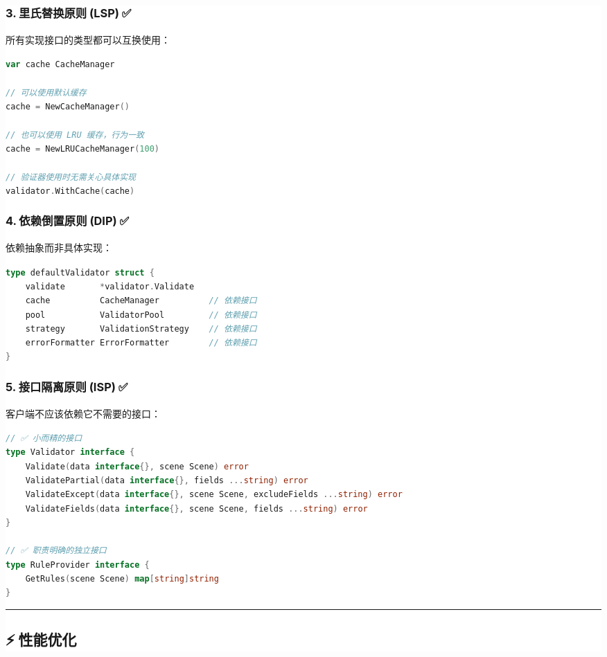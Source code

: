 ### 3. **里氏替换原则 (LSP)** ✅

所有实现接口的类型都可以互换使用：

```go
var cache CacheManager

// 可以使用默认缓存
cache = NewCacheManager()

// 也可以使用 LRU 缓存，行为一致
cache = NewLRUCacheManager(100)

// 验证器使用时无需关心具体实现
validator.WithCache(cache)
```

### 4. **依赖倒置原则 (DIP)** ✅

依赖抽象而非具体实现：

```go
type defaultValidator struct {
    validate       *validator.Validate
    cache          CacheManager          // 依赖接口
    pool           ValidatorPool         // 依赖接口
    strategy       ValidationStrategy    // 依赖接口
    errorFormatter ErrorFormatter        // 依赖接口
}
```

### 5. **接口隔离原则 (ISP)** ✅

客户端不应该依赖它不需要的接口：

```go
// ✅ 小而精的接口
type Validator interface {
    Validate(data interface{}, scene Scene) error
    ValidatePartial(data interface{}, fields ...string) error
    ValidateExcept(data interface{}, scene Scene, excludeFields ...string) error
    ValidateFields(data interface{}, scene Scene, fields ...string) error
}

// ✅ 职责明确的独立接口
type RuleProvider interface {
    GetRules(scene Scene) map[string]string
}
```

---

## ⚡ 性能优化
